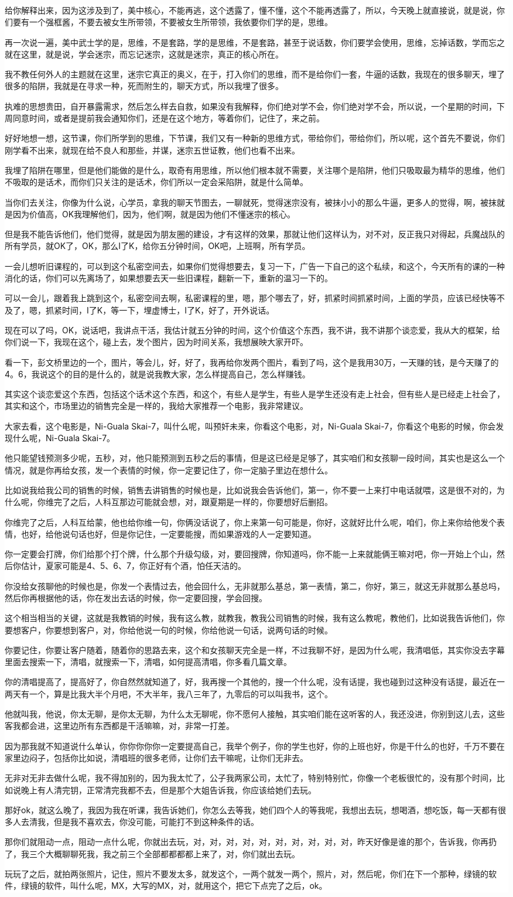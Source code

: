 给你解释出来，因为这涉及到了，美中核心，不能再逃，这个透露了，懂不懂，这个不能再透露了，所以，今天晚上就直接说，就是说，你们要有一个强框酱，不要去被女生所带领，不要被女生所带领，我依要你们学的是，思维。

再一次说一遍，美中武士学的是，思维，不是套路，学的是思维，不是套路，甚至于说话数，你们要学会使用，思维，忘掉话数，学而忘之就在这里，就是说，学会迷宗，而忘记迷宗，这就是迷宗，真正的核心所在。

我不教任何外人的主题就在这里，迷宗它真正的奥义，在于，打入你们的思维，而不是给你们一套，牛逼的话数，我现在的很多聊天，埋了很多的陷阱，我就是在寻求一种，死而附生的，聊天方式，所以我埋了很多。

执难的思想贵田，自开暴露需求，然后怎么样去自救，如果没有我解释，你们绝对学不会，你们绝对学不会，所以说，一个星期的时间，下周同意时间，或者是提前我会通知你们，还是在这个地方，等着你们，记住了，来之前。

好好地想一想，这节课，你们所学到的思维，下节课，我们又有一种新的思维方式，带给你们，带给你们，所以呢，这个首先不要说，你们刚学看不出来，就现在给不良人和那些，并谋，迷宗五世证教，他们也看不出来。

我埋了陷阱在哪里，但是他们能做的是什么，取奇有用思维，所以他们根本就不需要，关注哪个是陷阱，他们只吸取最为精华的思维，他们不吸取的是话术，而你们只关注的是话术，你们所以一定会采陷阱，就是什么简单。

当你们去关注，你像为什么说，心学员，拿我的聊天节图去，一聊就死，觉得迷宗没有，被抹小小的那么牛逼，更多人的觉得，啊，被抹就是因为价值高，OK我理解他们，因为，他们啊，就是因为他们不懂迷宗的核心。

但是我不能告诉他们，他们觉得，就是因为朋友圈的建设，才有这样的效果，那就让他们这样认为，对不对，反正我只对得起，兵魔战队的所有学员，就OK了，OK，那么I了K，给你五分钟时间，OK吧，上班啊，所有学员。

一会儿想听旧课程的，可以到这个私密空间去，如果你们觉得想要去，复习一下，广告一下自己的这个私续，和这个，今天所有的课的一种消化的话，你们可以先离场了，如果想要去天一些旧课程，翻新一下，重新的温习一下的。

可以一会儿，跟着我上跳到这个，私密空间去啊，私密课程的里，嗯，那个哪去了，好，抓紧时间抓紧时间，上面的学员，应该已经快等不及了，嗯，抓紧时间，I了K，等一下，埋虚博士，I了K，好了，开外说话。

现在可以了吗，OK，说话吧，我讲点干活，我估计就五分钟的时间，这个价值这个东西，我不讲，我不讲那个谈恋爱，我从大的框架，给你们说一下，我现在这个，碰上去，发个图片，因为时间关系，我想展映大家开吓。

看一下，彭文桥里边的一个，图片，等会儿，好，好了，我再给你发两个图片，看到了吗，这个是我用30万，一天赚的钱，是今天赚了的4。6，我说这个的目的是什么的，就是说我教大家，怎么样提高自己，怎么样赚钱。

其实这个谈恋爱这个东西，包括这个话术这个东西，和这个，有些人是学生，有些人是学生还没有走上社会，但有些人是已经走上社会了，其实和这个，市场里边的销售完全是一样的，我给大家推荐一个电影，我非常建议。

大家去看，这个电影是，Ni-Guala Skai-7，叫什么呢，叫预奸未来，你看这个电影，对，Ni-Guala Skai-7，你看这个电影的时候，你会发现什么呢，Ni-Guala Skai-7。

他只能望钱预测多少呢，五秒，对，他只能预测到五秒之后的事情，但是这已经是足够了，其实咱们和女孩聊一段时间，其实也是这么一个情况，就是你再给女孩，发一个表情的时候，你一定要记住了，你一定脑子里边在想什么。

比如说我给我公司的销售的时候，销售去讲销售的时候也是，比如说我会告诉他们，第一，你不要一上来打中电话就喂，这是很不对的，为什么呢，你维完了之后，人科互那边可能就会想，对，跟夏期是一样的，你要想好后删招。

你维完了之后，人科互给蒙，他也给你维一句，你俩没话说了，你上来第一句可能是，你好，这就好比什么呢，咱们，你上来你给他发个表情，也好，给他说句话也好，但是你记住，一定要能搜，而如果游戏的人一定要知道。

你一定要会打牌，你们给那个打个牌，什么那个升级勾级，对，要回搜牌，你知道吗，你不能一上来就能俩王嘛对吧，你一开始上个山，然后你估计，夏家可能是4、5、6、7，你正好有个酒，怕任天洁的。

你没给女孩聊他的时候也是，你发一个表情过去，他会回什么，无非就那么基总，第一表情，第二，你好，第三，就这无非就那么基总吗，然后你再根据他的话，你在发出去话的时候，你一定要回搜，学会回搜。

这个相当相当的关键，这就是我教销的时候，我有这么教，就教我，教我公司销售的时候，我有这么教呢，教他们，比如说我告诉他们，你要想客户，你要想到客户，对，你给他说一句的时候，你给他说一句话，说两句话的时候。

你要记住，你要让客户随着，随着你的思路去来，这个和女孩聊天完全是一样，不过我聊不好，是因为什么呢，我清唱低，其实你没去字幕里面去搜索一下，清唱，就搜索一下，清唱，如何提高清唱，你多看几篇文章。

你的清唱提高了，提高好了，你自然然就知道了，好，我再搜一个其他的，搜一个什么呢，没有话提，我也碰到过这种没有话提，最近在一两天有一个，算是比我大半个月吧，不大半年，我八三年了，九零后的可以叫我书，这个。

他就叫我，他说，你太无聊，是你太无聊，为什么太无聊呢，你不愿何人接触，其实咱们能在这听客的人，我还没进，你别到这儿去，这些客我都会进，这里边所有东西都是干活嘛嘛，对，非常一打差。

因为那我就不知道说什么单认，你你你你你一定要提高自己，我举个例子，你的学生也好，你的上班也好，你是干什么的也好，千万不要在家里边闷子，包括你比如说，清唱班的很多老师，让你们去干嘛呢，让你们无非去。

无非对无非去做什么呢，我不得加别的，因为我太忙了，公子我两家公司，太忙了，特别特别忙，你像一个老板很忙的，没有那个时间，比如说晚上有人清完钥，正常清完我都不去，但是那个大姐告诉我，你应该给她们去玩。

那好ok，就这么晚了，我因为我在听课，我告诉她们，你怎么去等我，她们四个人的等我呢，我想出去玩，想喝酒，想吃饭，每一天都有很多人去清我，但是我不喜欢去，你没可能，可能打不到这种条件的话。

那你们就阻动一点，阻动一点什么呢，你就出去玩，对，对，对，对，对，对，对，对，对，对，昨天好像是谁的那个，告诉我，你再扔了，我三个大概聊聊死我，我之前三个全部都都都都上来了，对，你们就出去玩。

玩玩了之后，就拍两张照片，记住，照片不要发太多，就发这个，一两个就发一两个，照片，对，然后呢，你们在下一个那种，绿镜的软件，绿镜的软件，叫什么呢，MX，大写的MX，对，就用这个，把它下点完了之后，ok。
